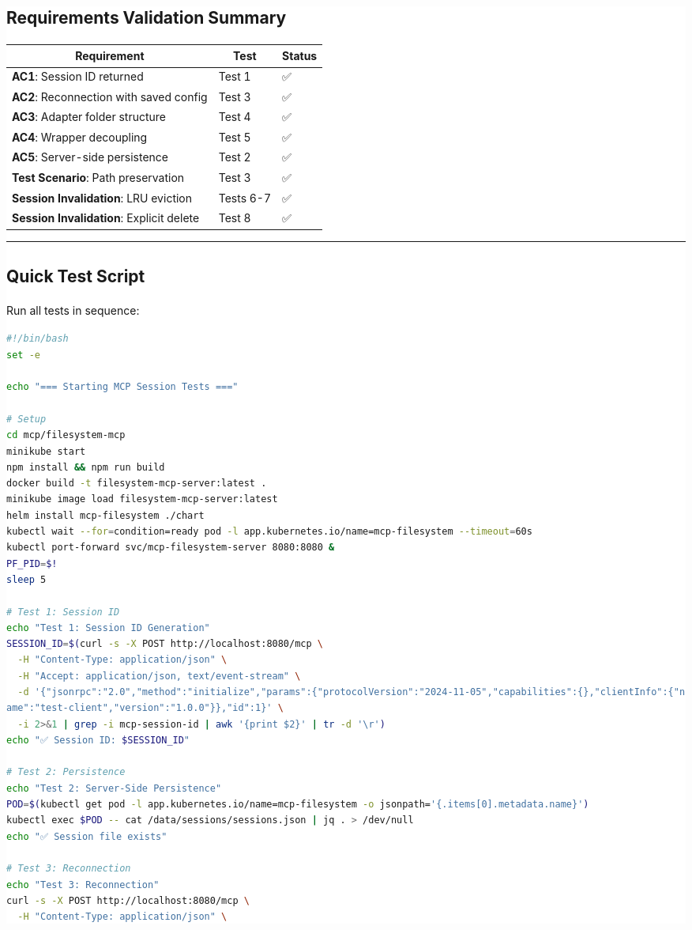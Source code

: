 
## Requirements Validation Summary

| Requirement | Test | Status |
|-------------|------|--------|
| **AC1**: Session ID returned | Test 1 | ✅ |
| **AC2**: Reconnection with saved config | Test 3 | ✅ |
| **AC3**: Adapter folder structure | Test 4 | ✅ |
| **AC4**: Wrapper decoupling | Test 5 | ✅ |
| **AC5**: Server-side persistence | Test 2 | ✅ |
| **Test Scenario**: Path preservation | Test 3 | ✅ |
| **Session Invalidation**: LRU eviction | Tests 6-7 | ✅ |
| **Session Invalidation**: Explicit delete | Test 8 | ✅ |

---

## Quick Test Script

Run all tests in sequence:

```bash
#!/bin/bash
set -e

echo "=== Starting MCP Session Tests ==="

# Setup
cd mcp/filesystem-mcp
minikube start
npm install && npm run build
docker build -t filesystem-mcp-server:latest .
minikube image load filesystem-mcp-server:latest
helm install mcp-filesystem ./chart
kubectl wait --for=condition=ready pod -l app.kubernetes.io/name=mcp-filesystem --timeout=60s
kubectl port-forward svc/mcp-filesystem-server 8080:8080 &
PF_PID=$!
sleep 5

# Test 1: Session ID
echo "Test 1: Session ID Generation"
SESSION_ID=$(curl -s -X POST http://localhost:8080/mcp \
  -H "Content-Type: application/json" \
  -H "Accept: application/json, text/event-stream" \
  -d '{"jsonrpc":"2.0","method":"initialize","params":{"protocolVersion":"2024-11-05","capabilities":{},"clientInfo":{"name":"test-client","version":"1.0.0"}},"id":1}' \
  -i 2>&1 | grep -i mcp-session-id | awk '{print $2}' | tr -d '\r')
echo "✅ Session ID: $SESSION_ID"

# Test 2: Persistence
echo "Test 2: Server-Side Persistence"
POD=$(kubectl get pod -l app.kubernetes.io/name=mcp-filesystem -o jsonpath='{.items[0].metadata.name}')
kubectl exec $POD -- cat /data/sessions/sessions.json | jq . > /dev/null
echo "✅ Session file exists"

# Test 3: Reconnection
echo "Test 3: Reconnection"
curl -s -X POST http://localhost:8080/mcp \
  -H "Content-Type: application/json" \
```